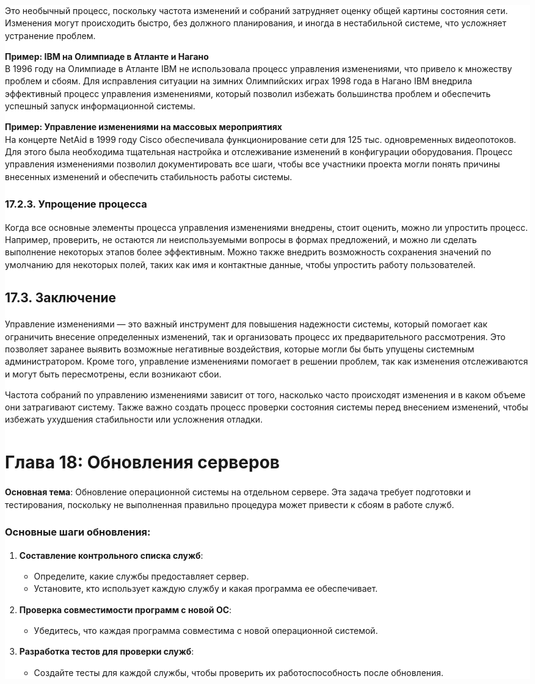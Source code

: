 Это необычный процесс, поскольку частота изменений и собраний затрудняет оценку общей картины состояния сети. Изменения могут происходить быстро, без должного планирования, и иногда в нестабильной системе, что усложняет устранение проблем.

**Пример: IBM на Олимпиаде в Атланте и Нагано**  
В 1996 году на Олимпиаде в Атланте IBM не использовала процесс управления изменениями, что привело к множеству проблем и сбоям. Для исправления ситуации на зимних Олимпийских играх 1998 года в Нагано IBM внедрила эффективный процесс управления изменениями, который позволил избежать большинства проблем и обеспечить успешный запуск информационной системы.

**Пример: Управление изменениями на массовых мероприятиях**  
На концерте NetAid в 1999 году Cisco обеспечивала функционирование сети для 125 тыс. одновременных видеопотоков. Для этого была необходима тщательная настройка и отслеживание изменений в конфигурации оборудования. Процесс управления изменениями позволил документировать все шаги, чтобы все участники проекта могли понять причины внесенных изменений и обеспечить стабильность работы системы.

### 17.2.3. Упрощение процесса

Когда все основные элементы процесса управления изменениями внедрены, стоит оценить, можно ли упростить процесс. Например, проверить, не остаются ли неиспользуемыми вопросы в формах предложений, и можно ли сделать выполнение некоторых этапов более эффективным. Можно также внедрить возможность сохранения значений по умолчанию для некоторых полей, таких как имя и контактные данные, чтобы упростить работу пользователей.

## 17.3. Заключение

Управление изменениями — это важный инструмент для повышения надежности системы, который помогает как ограничить внесение определенных изменений, так и организовать процесс их предварительного рассмотрения. Это позволяет заранее выявить возможные негативные воздействия, которые могли бы быть упущены системным администратором. Кроме того, управление изменениями помогает в решении проблем, так как изменения отслеживаются и могут быть пересмотрены, если возникают сбои.

Частота собраний по управлению изменениями зависит от того, насколько часто происходят изменения и в каком объеме они затрагивают систему. Также важно создать процесс проверки состояния системы перед внесением изменений, чтобы избежать ухудшения стабильности или усложнения отладки.

# Глава 18: Обновления серверов

**Основная тема**: Обновление операционной системы на отдельном сервере. Эта задача требует подготовки и тестирования, поскольку не выполненная правильно процедура может привести к сбоям в работе служб.

### Основные шаги обновления:

1. **Составление контрольного списка служб**:
   - Определите, какие службы предоставляет сервер.
   - Установите, кто использует каждую службу и какая программа ее обеспечивает.

2. **Проверка совместимости программ с новой ОС**:
   - Убедитесь, что каждая программа совместима с новой операционной системой.

3. **Разработка тестов для проверки служб**:
   - Создайте тесты для каждой службы, чтобы проверить их работоспособность после обновления.
